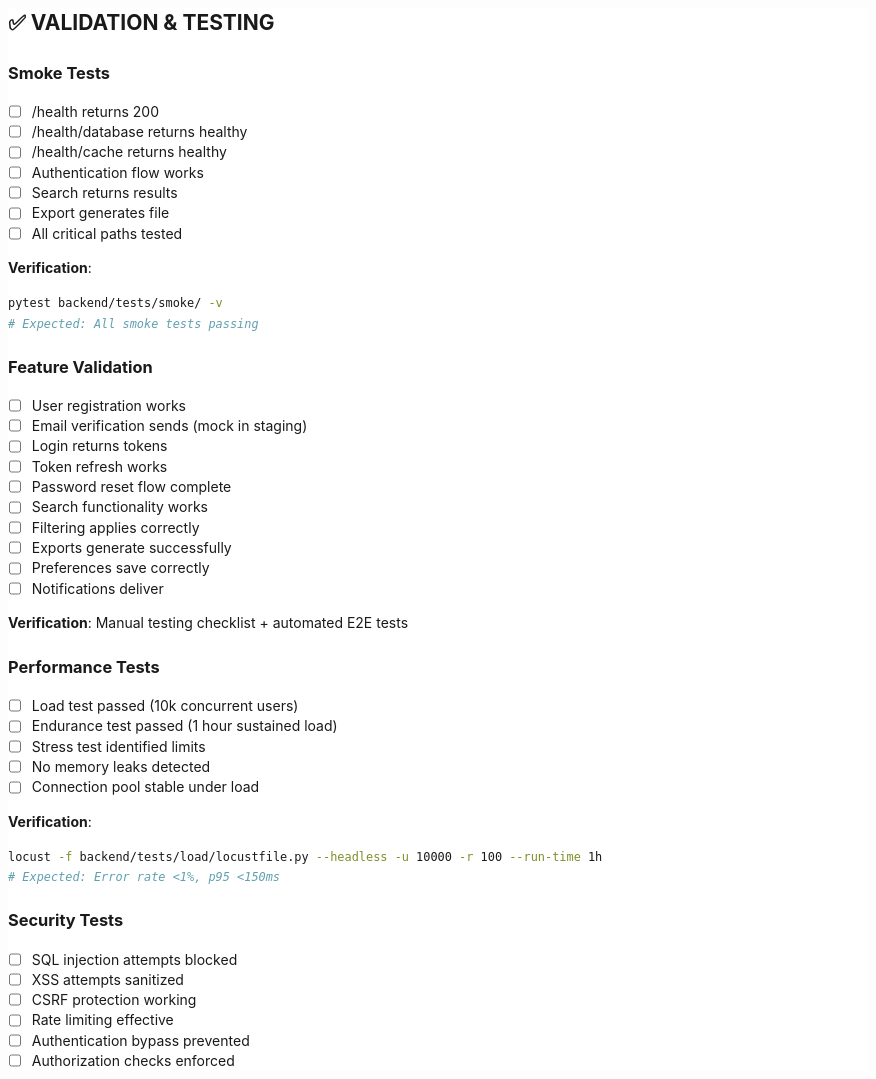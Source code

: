 
## ✅ VALIDATION & TESTING

### Smoke Tests
- [ ] /health returns 200
- [ ] /health/database returns healthy
- [ ] /health/cache returns healthy
- [ ] Authentication flow works
- [ ] Search returns results
- [ ] Export generates file
- [ ] All critical paths tested

**Verification**:
```bash
pytest backend/tests/smoke/ -v
# Expected: All smoke tests passing
```

### Feature Validation
- [ ] User registration works
- [ ] Email verification sends (mock in staging)
- [ ] Login returns tokens
- [ ] Token refresh works
- [ ] Password reset flow complete
- [ ] Search functionality works
- [ ] Filtering applies correctly
- [ ] Exports generate successfully
- [ ] Preferences save correctly
- [ ] Notifications deliver

**Verification**: Manual testing checklist + automated E2E tests

### Performance Tests
- [ ] Load test passed (10k concurrent users)
- [ ] Endurance test passed (1 hour sustained load)
- [ ] Stress test identified limits
- [ ] No memory leaks detected
- [ ] Connection pool stable under load

**Verification**:
```bash
locust -f backend/tests/load/locustfile.py --headless -u 10000 -r 100 --run-time 1h
# Expected: Error rate <1%, p95 <150ms
```

### Security Tests
- [ ] SQL injection attempts blocked
- [ ] XSS attempts sanitized
- [ ] CSRF protection working
- [ ] Rate limiting effective
- [ ] Authentication bypass prevented
- [ ] Authorization checks enforced
